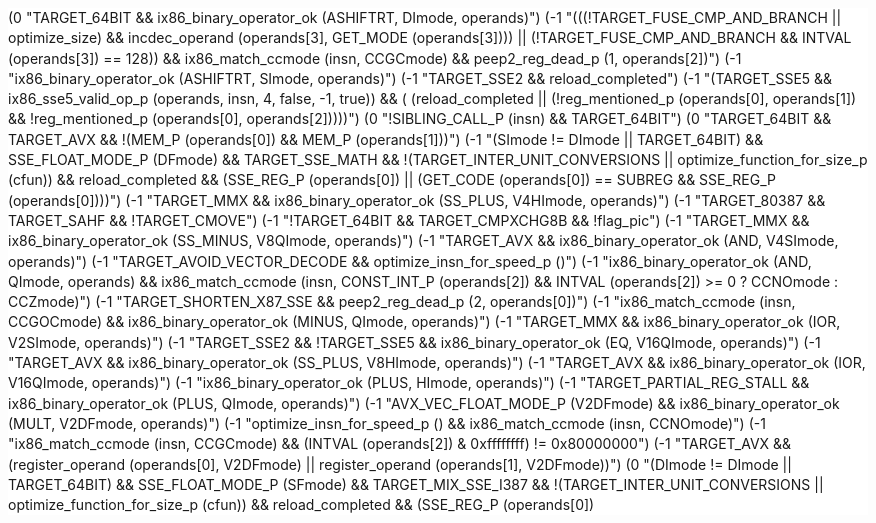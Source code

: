  (0 "TARGET_64BIT && ix86_binary_operator_ok (ASHIFTRT, DImode, operands)")
  (-1 "(((!TARGET_FUSE_CMP_AND_BRANCH || optimize_size)
     && incdec_operand (operands[3], GET_MODE (operands[3])))
    || (!TARGET_FUSE_CMP_AND_BRANCH
	&& INTVAL (operands[3]) == 128))
   && ix86_match_ccmode (insn, CCGCmode)
   && peep2_reg_dead_p (1, operands[2])")
  (-1 "ix86_binary_operator_ok (ASHIFTRT, SImode, operands)")
  (-1 "TARGET_SSE2 && reload_completed")
  (-1 "(TARGET_SSE5 && ix86_sse5_valid_op_p (operands, insn, 4, false, -1, true)) && ( (reload_completed
       || (!reg_mentioned_p (operands[0], operands[1])
	   && !reg_mentioned_p (operands[0], operands[2]))))")
  (0 "!SIBLING_CALL_P (insn) && TARGET_64BIT")
  (0 "TARGET_64BIT && TARGET_AVX
   && !(MEM_P (operands[0]) && MEM_P (operands[1]))")
  (-1 "(SImode != DImode || TARGET_64BIT)
   && SSE_FLOAT_MODE_P (DFmode) && TARGET_SSE_MATH
   && !(TARGET_INTER_UNIT_CONVERSIONS || optimize_function_for_size_p (cfun))
   && reload_completed
   && (SSE_REG_P (operands[0])
       || (GET_CODE (operands[0]) == SUBREG
	   && SSE_REG_P (operands[0])))")
  (-1 "TARGET_MMX && ix86_binary_operator_ok (SS_PLUS, V4HImode, operands)")
  (-1 "TARGET_80387
   && TARGET_SAHF && !TARGET_CMOVE")
  (-1 "!TARGET_64BIT && TARGET_CMPXCHG8B && !flag_pic")
  (-1 "TARGET_MMX && ix86_binary_operator_ok (SS_MINUS, V8QImode, operands)")
  (-1 "TARGET_AVX
   && ix86_binary_operator_ok (AND, V4SImode, operands)")
  (-1 "TARGET_AVOID_VECTOR_DECODE && optimize_insn_for_speed_p ()")
  (-1 "ix86_binary_operator_ok (AND, QImode, operands)
   && ix86_match_ccmode (insn,
			 CONST_INT_P (operands[2])
			 && INTVAL (operands[2]) >= 0 ? CCNOmode : CCZmode)")
  (-1 "TARGET_SHORTEN_X87_SSE
   && peep2_reg_dead_p (2, operands[0])")
  (-1 "ix86_match_ccmode (insn, CCGOCmode)
   && ix86_binary_operator_ok (MINUS, QImode, operands)")
  (-1 "TARGET_MMX && ix86_binary_operator_ok (IOR, V2SImode, operands)")
  (-1 "TARGET_SSE2 && !TARGET_SSE5
   && ix86_binary_operator_ok (EQ, V16QImode, operands)")
  (-1 "TARGET_AVX && ix86_binary_operator_ok (SS_PLUS, V8HImode, operands)")
  (-1 "TARGET_AVX
   && ix86_binary_operator_ok (IOR, V16QImode, operands)")
  (-1 "ix86_binary_operator_ok (PLUS, HImode, operands)")
  (-1 "TARGET_PARTIAL_REG_STALL
   && ix86_binary_operator_ok (PLUS, QImode, operands)")
  (-1 "AVX_VEC_FLOAT_MODE_P (V2DFmode)
   && ix86_binary_operator_ok (MULT, V2DFmode, operands)")
  (-1 "optimize_insn_for_speed_p () && ix86_match_ccmode (insn, CCNOmode)")
  (-1 "ix86_match_ccmode (insn, CCGCmode)
   && (INTVAL (operands[2]) & 0xffffffff) != 0x80000000")
  (-1 "TARGET_AVX
   && (register_operand (operands[0], V2DFmode)
       || register_operand (operands[1], V2DFmode))")
  (0 "(DImode != DImode || TARGET_64BIT)
   && SSE_FLOAT_MODE_P (SFmode) && TARGET_MIX_SSE_I387
   && !(TARGET_INTER_UNIT_CONVERSIONS || optimize_function_for_size_p (cfun))
   && reload_completed
   && (SSE_REG_P (operands[0])